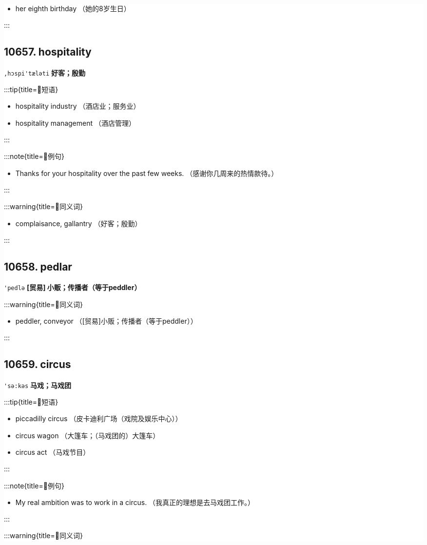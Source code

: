 - her eighth birthday （她的8岁生日）

:::

## 10657. hospitality

`,hɔspi'tæləti`  **好客；殷勤**

:::tip{title=🤩短语}

- hospitality industry （酒店业；服务业）

- hospitality management （酒店管理）

:::

:::note{title=🎤例句}

- Thanks for your hospitality over the past few weeks. （感谢你几周来的热情款待。）

:::

:::warning{title=🤔同义词}

- complaisance, gallantry （好客；殷勤）

:::


## 10658. pedlar

`'pedlə`  **[贸易] 小贩；传播者（等于peddler）**

:::warning{title=🤔同义词}

- peddler, conveyor （[贸易]小贩；传播者（等于peddler））

:::


## 10659. circus

`'sə:kəs`  **马戏；马戏团**

:::tip{title=🤩短语}

- piccadilly circus （皮卡迪利广场（戏院及娱乐中心））

- circus wagon （大篷车；（马戏团的）大篷车）

- circus act （马戏节目）

:::

:::note{title=🎤例句}

- My real ambition was to work in a circus. （我真正的理想是去马戏团工作。）

:::

:::warning{title=🤔同义词}
